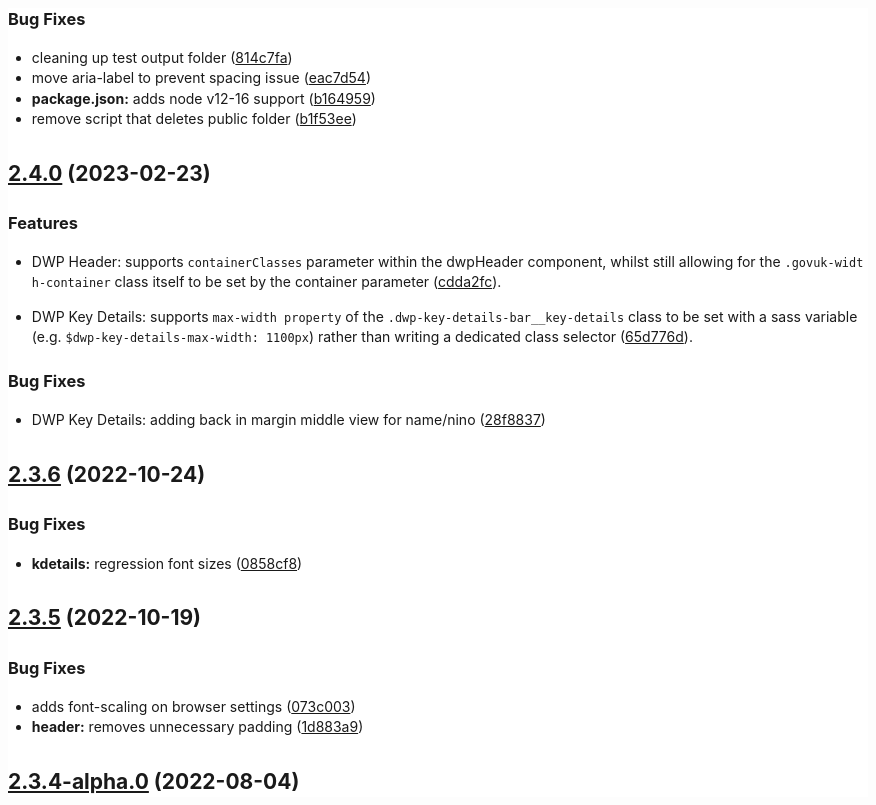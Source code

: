 ### Bug Fixes

- cleaning up test output folder ([814c7fa](https://gitlab.com/dwp/dwp-design-system/dwp-frontend/-/commit/814c7fa02c51a8b646cd272fa06a97edb834527f))
- move aria-label to prevent spacing issue ([eac7d54](https://gitlab.com/dwp/dwp-design-system/dwp-frontend/-/commit/eac7d5441e950d640824ccec45221fc1518f497d))
- **package.json:** adds node v12-16 support ([b164959](https://gitlab.com/dwp/dwp-design-system/dwp-frontend/-/commit/b164959db9df556f5605f3f810dce8a27afe74b0))
- remove script that deletes public folder ([b1f53ee](https://gitlab.com/dwp/dwp-design-system/dwp-frontend/-/commit/b1f53ee0ecc16a3b77e722acd88d74b1ba9bd1e4))

## [2.4.0](https://gitlab.com/dwp/dwp-design-system/frontend/compare/2.3.6...2.4.0) (2023-02-23)

### Features

- DWP Header: supports `containerClasses` parameter within the dwpHeader component, whilst still allowing for the `.govuk-width-container` class itself to be set by the container parameter ([cdda2fc](https://gitlab.com/dwp/dwp-design-system/frontend/-/merge_requests/330/diffs?commit_id=1cdda2fc8d44aa93caf3fc6dad298fcf90c95b97)).

- DWP Key Details: supports `max-width property` of the `.dwp-key-details-bar__key-details` class to be set with a sass variable (e.g. `$dwp-key-details-max-width: 1100px`) rather than writing a dedicated class selector ([65d776d](https://gitlab.com/dwp/dwp-design-system/frontend/-/merge_requests/329/diffs?commit_id=65d776db71a10efc6663ed78e9b528ea1d9bfce0)).

### Bug Fixes

- DWP Key Details: adding back in margin middle view for name/nino ([28f8837](https://gitlab.com/dwp/dwp-design-system/frontend/commit/28f88374884a0f0272527329695abdaea2fdbb4d))

## [2.3.6](https://gitlab.com/dwp/dwp-design-system/frontend/compare/2.3.5...2.3.6) (2022-10-24)

### Bug Fixes

- **kdetails:** regression font sizes ([0858cf8](https://gitlab.com/dwp/dwp-design-system/frontend/commit/0858cf8f1c8631548520cc7ec6e6dc429e99495f))

## [2.3.5](https://gitlab.com/dwp/dwp-design-system/frontend/compare/2.3.4-alpha.0...2.3.5) (2022-10-19)

### Bug Fixes

- adds font-scaling on browser settings ([073c003](https://gitlab.com/dwp/dwp-design-system/frontend/commit/073c003c25b9405c7f7399a3e933c911eaac121f))
- **header:** removes unnecessary padding ([1d883a9](https://gitlab.com/dwp/dwp-design-system/frontend/commit/1d883a9f6dc0cabb1b59ba0b829c7856b826f57a))

## [2.3.4-alpha.0](https://gitlab.com/dwp/dwp-design-system/frontend/compare/2.3.3...2.3.4-alpha.0) (2022-08-04)
